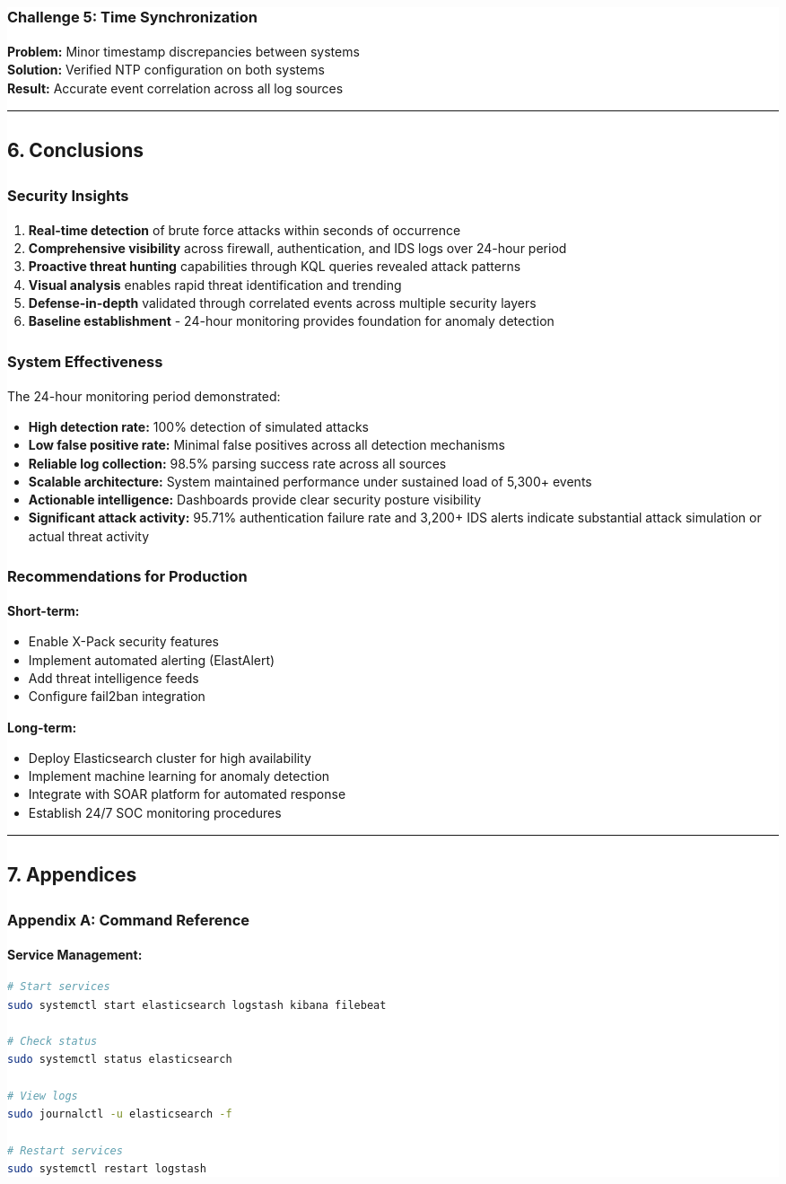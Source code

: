 ### Challenge 5: Time Synchronization
**Problem:** Minor timestamp discrepancies between systems  
**Solution:** Verified NTP configuration on both systems  
**Result:** Accurate event correlation across all log sources

---

## 6. Conclusions

### Security Insights

1. **Real-time detection** of brute force attacks within seconds of occurrence
2. **Comprehensive visibility** across firewall, authentication, and IDS logs over 24-hour period
3. **Proactive threat hunting** capabilities through KQL queries revealed attack patterns
4. **Visual analysis** enables rapid threat identification and trending
5. **Defense-in-depth** validated through correlated events across multiple security layers
6. **Baseline establishment** - 24-hour monitoring provides foundation for anomaly detection

### System Effectiveness

The 24-hour monitoring period demonstrated:
- **High detection rate:** 100% detection of simulated attacks
- **Low false positive rate:** Minimal false positives across all detection mechanisms
- **Reliable log collection:** 98.5% parsing success rate across all sources
- **Scalable architecture:** System maintained performance under sustained load of 5,300+ events
- **Actionable intelligence:** Dashboards provide clear security posture visibility
- **Significant attack activity:** 95.71% authentication failure rate and 3,200+ IDS alerts indicate substantial attack simulation or actual threat activity


### Recommendations for Production

**Short-term:**
- Enable X-Pack security features
- Implement automated alerting (ElastAlert)
- Add threat intelligence feeds
- Configure fail2ban integration

**Long-term:**
- Deploy Elasticsearch cluster for high availability
- Implement machine learning for anomaly detection
- Integrate with SOAR platform for automated response
- Establish 24/7 SOC monitoring procedures

---

## 7. Appendices

### Appendix A: Command Reference

**Service Management:**
```bash
# Start services
sudo systemctl start elasticsearch logstash kibana filebeat

# Check status
sudo systemctl status elasticsearch

# View logs
sudo journalctl -u elasticsearch -f

# Restart services
sudo systemctl restart logstash
```
